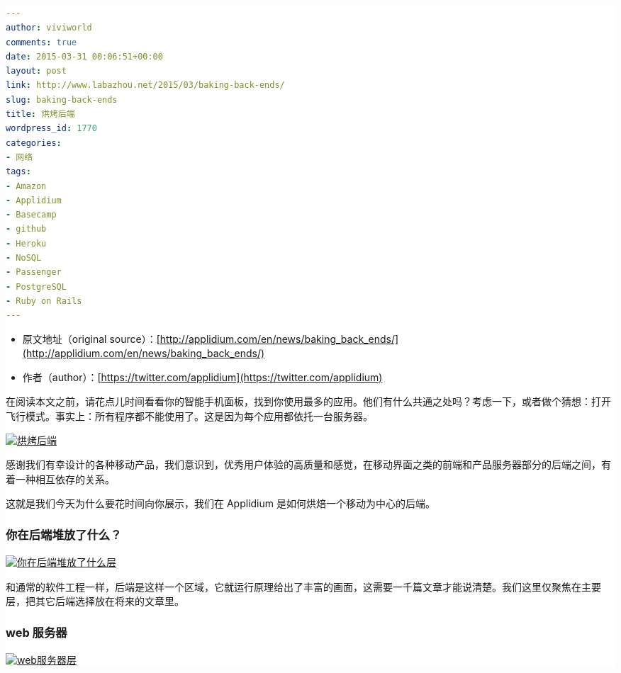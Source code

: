 ```yaml
---
author: viviworld
comments: true
date: 2015-03-31 00:06:51+00:00
layout: post
link: http://www.labazhou.net/2015/03/baking-back-ends/
slug: baking-back-ends
title: 烘烤后端
wordpress_id: 1770
categories:
- 网络
tags:
- Amazon
- Applidium
- Basecamp
- github
- Heroku
- NoSQL
- Passenger
- PostgreSQL
- Ruby on Rails
---
```



	
  * 原文地址（original source）：[http://applidium.com/en/news/baking_back_ends/](http://applidium.com/en/news/baking_back_ends/)

	
  * 作者（author）：[https://twitter.com/applidium](https://twitter.com/applidium)


在阅读本文之前，请花点儿时间看看你的智能手机面板，找到你使用最多的应用。他们有什么共通之处吗？考虑一下，或者做个猜想：打开飞行模式。事实上：所有程序都不能使用了。这是因为每个应用都依托一台服务器。

[![烘烤后端](http://www.labazhou.net/wp-content/uploads/2015/03/intro-burger.png)](http://www.labazhou.net/wp-content/uploads/2015/03/intro-burger.png)

感谢我们有幸设计的各种移动产品，我们意识到，优秀用户体验的高质量和感觉，在移动界面之类的前端和产品服务器部分的后端之间，有着一种相互依存的关系。

这就是我们今天为什么要花时间向你展示，我们在 Applidium 是如何烘焙一个移动为中心的后端。


### 你在后端堆放了什么？


[![你在后端堆放了什么层](http://www.labazhou.net/wp-content/uploads/2015/03/burger-back-end.png)](http://www.labazhou.net/wp-content/uploads/2015/03/burger-back-end.png)

和通常的软件工程一样，后端是这样一个区域，它就运行原理给出了丰富的画面，这需要一千篇文章才能说清楚。我们这里仅聚焦在主要层，把其它后端选择放在将来的文章里。


### web 服务器


[![web服务器层](http://www.labazhou.net/wp-content/uploads/2015/03/layer-web-server.png)](http://www.labazhou.net/wp-content/uploads/2015/03/layer-web-server.png)

